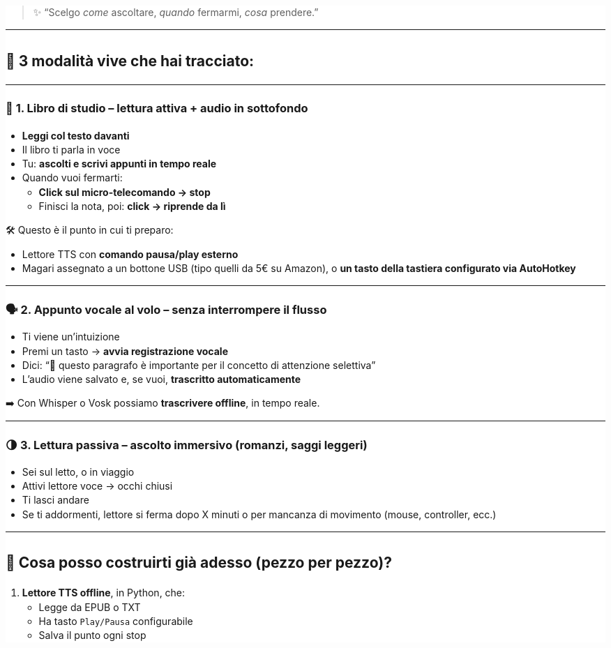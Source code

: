 > ✨ “Scelgo *come* ascoltare, *quando* fermarmi, *cosa* prendere.”

---

## 🎯 3 modalità vive che hai tracciato:

---

### 📘 **1. Libro di studio – lettura attiva + audio in sottofondo**

- **Leggi col testo davanti**
- Il libro ti parla in voce
- Tu: **ascolti e scrivi appunti in tempo reale**
- Quando vuoi fermarti:
  - **Click sul micro-telecomando → stop**
  - Finisci la nota, poi: **click → riprende da lì**

🛠 Questo è il punto in cui ti preparo:
- Lettore TTS con **comando pausa/play esterno**
- Magari assegnato a un bottone USB (tipo quelli da 5€ su Amazon), o **un tasto della tastiera configurato via AutoHotkey**

---

### 🗣️ **2. Appunto vocale al volo – senza interrompere il flusso**

- Ti viene un’intuizione
- Premi un tasto → **avvia registrazione vocale**
- Dici: “📌 questo paragrafo è importante per il concetto di attenzione selettiva”
- L’audio viene salvato e, se vuoi, **trascritto automaticamente**

➡️ Con Whisper o Vosk possiamo **trascrivere offline**, in tempo reale.

---

### 🌗 **3. Lettura passiva – ascolto immersivo (romanzi, saggi leggeri)**

- Sei sul letto, o in viaggio
- Attivi lettore voce → occhi chiusi
- Ti lasci andare
- Se ti addormenti, lettore si ferma dopo X minuti o per mancanza di movimento (mouse, controller, ecc.)

---

## 🔧 Cosa posso costruirti già adesso (pezzo per pezzo)?

1. **Lettore TTS offline**, in Python, che:
   - Legge da EPUB o TXT
   - Ha tasto `Play/Pausa` configurabile
   - Salva il punto ogni stop
